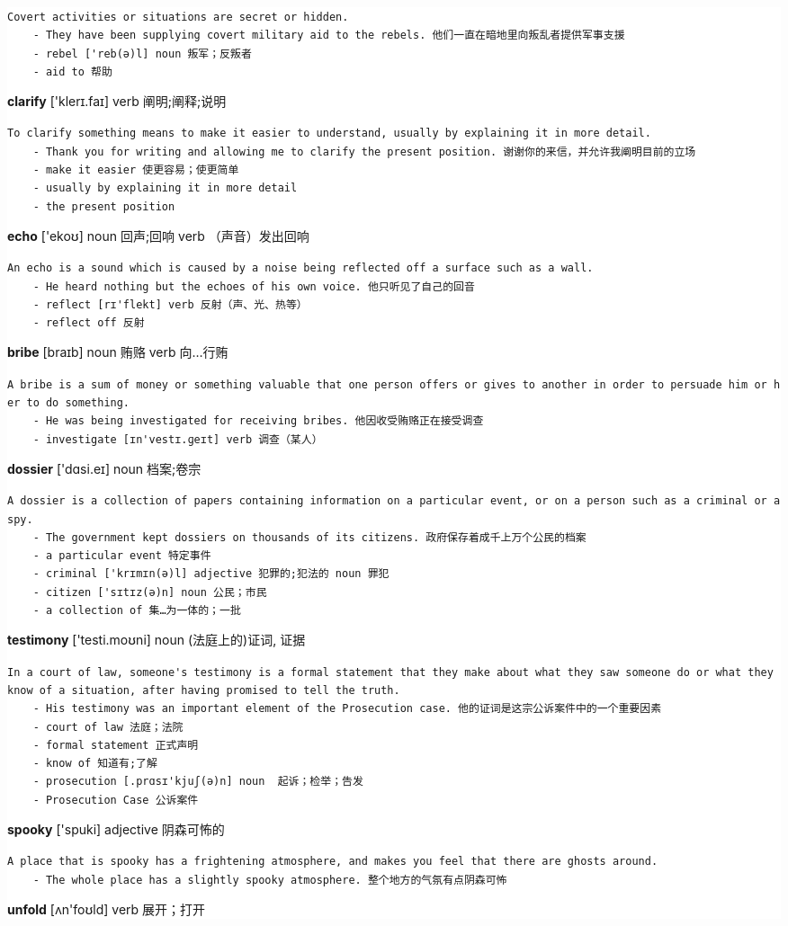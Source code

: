 	Covert activities or situations are secret or hidden.
		- They have been supplying covert military aid to the rebels. 他们一直在暗地里向叛乱者提供军事支援
		- rebel ['reb(ə)l] noun 叛军；反叛者
		- aid to 帮助		

**clarify** ['klerɪ.faɪ] verb 阐明;阐释;说明	

	To clarify something means to make it easier to understand, usually by explaining it in more detail.
		- Thank you for writing and allowing me to clarify the present position. 谢谢你的来信，并允许我阐明目前的立场	
		- make it easier 使更容易；使更简单
		- usually by explaining it in more detail
		- the present position 

**echo** ['ekoʊ] noun 回声;回响  verb （声音）发出回响

	An echo is a sound which is caused by a noise being reflected off a surface such as a wall.
		- He heard nothing but the echoes of his own voice. 他只听见了自己的回音
		- reflect [rɪ'flekt] verb 反射（声、光、热等）
		- reflect off 反射

**bribe** [braɪb] noun 贿赂 verb 向…行贿

	A bribe is a sum of money or something valuable that one person offers or gives to another in order to persuade him or her to do something.
		- He was being investigated for receiving bribes. 他因收受贿赂正在接受调查
		- investigate [ɪn'vestɪ.ɡeɪt] verb 调查（某人）	
		
**dossier** ['dɑsi.eɪ] noun 档案;卷宗

	A dossier is a collection of papers containing information on a particular event, or on a person such as a criminal or a spy.
		- The government kept dossiers on thousands of its citizens. 政府保存着成千上万个公民的档案
		- a particular event 特定事件
		- criminal ['krɪmɪn(ə)l] adjective 犯罪的;犯法的 noun 罪犯		
		- citizen ['sɪtɪz(ə)n] noun 公民；市民
		- a collection of 集…为一体的；一批

**testimony** ['testi.moʊni] noun (法庭上的)证词, 证据

	In a court of law, someone's testimony is a formal statement that they make about what they saw someone do or what they know of a situation, after having promised to tell the truth.
		- His testimony was an important element of the Prosecution case. 他的证词是这宗公诉案件中的一个重要因素
		- court of law 法庭；法院
		- formal statement 正式声明
		- know of 知道有;了解
		- prosecution [.prɑsɪ'kjuʃ(ə)n] noun  起诉；检举；告发
		- Prosecution Case 公诉案件

**spooky** ['spuki] adjective 阴森可怖的

	A place that is spooky has a frightening atmosphere, and makes you feel that there are ghosts around.
		- The whole place has a slightly spooky atmosphere. 整个地方的气氛有点阴森可怖	

**unfold** [ʌn'foʊld] verb 展开；打开
